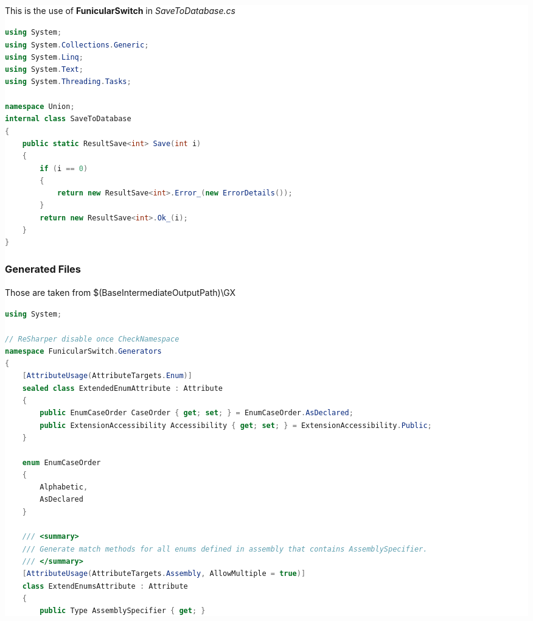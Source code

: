   <TabItem value="D:\gth\RSCG_Examples\v2\rscg_examples\FunicularSwitch\src\Union\SaveToDatabase.cs" label="SaveToDatabase.cs" >

  This is the use of **FunicularSwitch** in *SaveToDatabase.cs*

```csharp showLineNumbers 
using System;
using System.Collections.Generic;
using System.Linq;
using System.Text;
using System.Threading.Tasks;

namespace Union;
internal class SaveToDatabase
{
    public static ResultSave<int> Save(int i)
    {
        if (i == 0)
        {
            return new ResultSave<int>.Error_(new ErrorDetails());
        }
        return new ResultSave<int>.Ok_(i);
    }
}

```
  </TabItem>

</Tabs>

### Generated Files

Those are taken from $(BaseIntermediateOutputPath)\GX

<Tabs>


<TabItem value="D:\gth\RSCG_Examples\v2\rscg_examples\FunicularSwitch\src\Union\obj\GX\FunicularSwitch.Generators\FunicularSwitch.Generators.EnumTypeGenerator\Attributes.g.cs" label="Attributes.g.cs" >


```csharp showLineNumbers 
using System;

// ReSharper disable once CheckNamespace
namespace FunicularSwitch.Generators
{
    [AttributeUsage(AttributeTargets.Enum)]
    sealed class ExtendedEnumAttribute : Attribute
    {
	    public EnumCaseOrder CaseOrder { get; set; } = EnumCaseOrder.AsDeclared;
	    public ExtensionAccessibility Accessibility { get; set; } = ExtensionAccessibility.Public;
    }
    
    enum EnumCaseOrder
    {
        Alphabetic,
        AsDeclared
    }

    /// <summary>
    /// Generate match methods for all enums defined in assembly that contains AssemblySpecifier.
    /// </summary>
    [AttributeUsage(AttributeTargets.Assembly, AllowMultiple = true)]
    class ExtendEnumsAttribute : Attribute
    {
	    public Type AssemblySpecifier { get; }
```